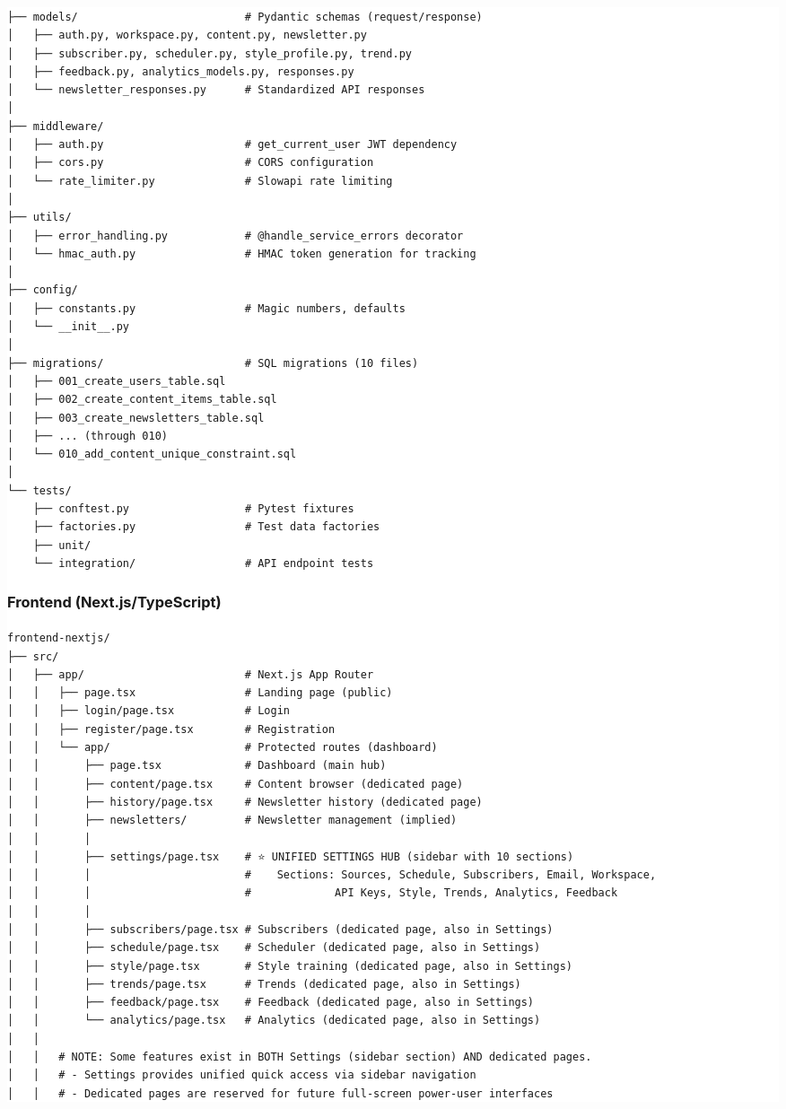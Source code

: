 ```
├── models/                          # Pydantic schemas (request/response)
│   ├── auth.py, workspace.py, content.py, newsletter.py
│   ├── subscriber.py, scheduler.py, style_profile.py, trend.py
│   ├── feedback.py, analytics_models.py, responses.py
│   └── newsletter_responses.py      # Standardized API responses
│
├── middleware/
│   ├── auth.py                      # get_current_user JWT dependency
│   ├── cors.py                      # CORS configuration
│   └── rate_limiter.py              # Slowapi rate limiting
│
├── utils/
│   ├── error_handling.py            # @handle_service_errors decorator
│   └── hmac_auth.py                 # HMAC token generation for tracking
│
├── config/
│   ├── constants.py                 # Magic numbers, defaults
│   └── __init__.py
│
├── migrations/                      # SQL migrations (10 files)
│   ├── 001_create_users_table.sql
│   ├── 002_create_content_items_table.sql
│   ├── 003_create_newsletters_table.sql
│   ├── ... (through 010)
│   └── 010_add_content_unique_constraint.sql
│
└── tests/
    ├── conftest.py                  # Pytest fixtures
    ├── factories.py                 # Test data factories
    ├── unit/
    └── integration/                 # API endpoint tests
```

### Frontend (Next.js/TypeScript)
```
frontend-nextjs/
├── src/
│   ├── app/                         # Next.js App Router
│   │   ├── page.tsx                 # Landing page (public)
│   │   ├── login/page.tsx           # Login
│   │   ├── register/page.tsx        # Registration
│   │   └── app/                     # Protected routes (dashboard)
│   │       ├── page.tsx             # Dashboard (main hub)
│   │       ├── content/page.tsx     # Content browser (dedicated page)
│   │       ├── history/page.tsx     # Newsletter history (dedicated page)
│   │       ├── newsletters/         # Newsletter management (implied)
│   │       │
│   │       ├── settings/page.tsx    # ⭐ UNIFIED SETTINGS HUB (sidebar with 10 sections)
│   │       │                        #    Sections: Sources, Schedule, Subscribers, Email, Workspace,
│   │       │                        #             API Keys, Style, Trends, Analytics, Feedback
│   │       │
│   │       ├── subscribers/page.tsx # Subscribers (dedicated page, also in Settings)
│   │       ├── schedule/page.tsx    # Scheduler (dedicated page, also in Settings)
│   │       ├── style/page.tsx       # Style training (dedicated page, also in Settings)
│   │       ├── trends/page.tsx      # Trends (dedicated page, also in Settings)
│   │       ├── feedback/page.tsx    # Feedback (dedicated page, also in Settings)
│   │       └── analytics/page.tsx   # Analytics (dedicated page, also in Settings)
│   │
│   │   # NOTE: Some features exist in BOTH Settings (sidebar section) AND dedicated pages.
│   │   # - Settings provides unified quick access via sidebar navigation
│   │   # - Dedicated pages are reserved for future full-screen power-user interfaces
```